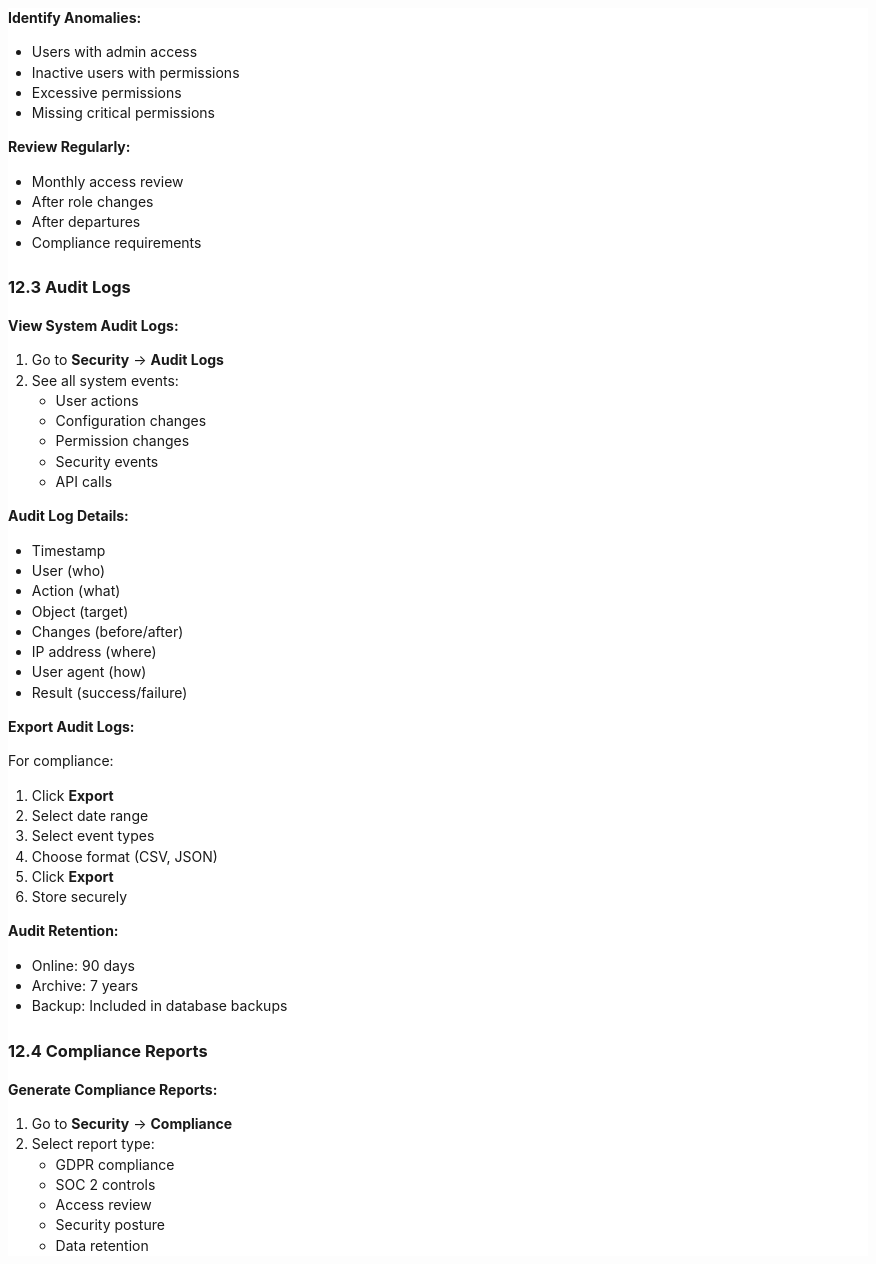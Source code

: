 **Identify Anomalies:**
- Users with admin access
- Inactive users with permissions
- Excessive permissions
- Missing critical permissions

**Review Regularly:**
- Monthly access review
- After role changes
- After departures
- Compliance requirements

### 12.3 Audit Logs

**View System Audit Logs:**

1. Go to **Security** → **Audit Logs**
2. See all system events:
   - User actions
   - Configuration changes
   - Permission changes
   - Security events
   - API calls

**Audit Log Details:**
- Timestamp
- User (who)
- Action (what)
- Object (target)
- Changes (before/after)
- IP address (where)
- User agent (how)
- Result (success/failure)

**Export Audit Logs:**

For compliance:
1. Click **Export**
2. Select date range
3. Select event types
4. Choose format (CSV, JSON)
5. Click **Export**
6. Store securely

**Audit Retention:**
- Online: 90 days
- Archive: 7 years
- Backup: Included in database backups

### 12.4 Compliance Reports

**Generate Compliance Reports:**

1. Go to **Security** → **Compliance**
2. Select report type:
   - GDPR compliance
   - SOC 2 controls
   - Access review
   - Security posture
   - Data retention
